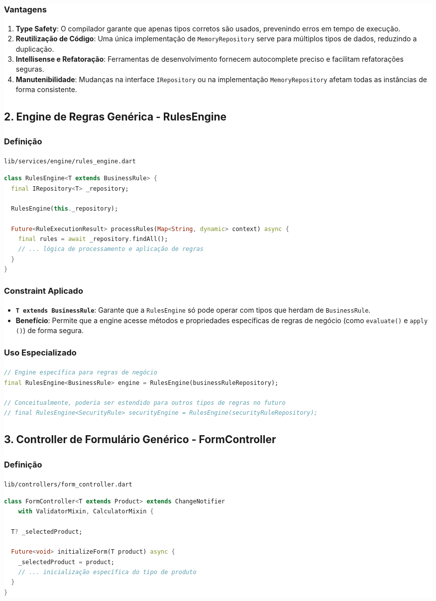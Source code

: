 ### Vantagens
1. **Type Safety**: O compilador garante que apenas tipos corretos são usados, prevenindo erros em tempo de execução.
2. **Reutilização de Código**: Uma única implementação de `MemoryRepository` serve para múltiplos tipos de dados, reduzindo a duplicação.
3. **Intellisense e Refatoração**: Ferramentas de desenvolvimento fornecem autocomplete preciso e facilitam refatorações seguras.
4. **Manutenibilidade**: Mudanças na interface `IRepository` ou na implementação `MemoryRepository` afetam todas as instâncias de forma consistente.

## 2. Engine de Regras Genérica - RulesEngine<T>

### Definição
`lib/services/engine/rules_engine.dart`
```dart
class RulesEngine<T extends BusinessRule> {
  final IRepository<T> _repository;
  
  RulesEngine(this._repository);
  
  Future<RuleExecutionResult> processRules(Map<String, dynamic> context) async {
    final rules = await _repository.findAll();
    // ... lógica de processamento e aplicação de regras
  }
}
```

### Constraint Aplicado
- **`T extends BusinessRule`**: Garante que a `RulesEngine` só pode operar com tipos que herdam de `BusinessRule`.
- **Benefício**: Permite que a engine acesse métodos e propriedades específicas de regras de negócio (como `evaluate()` e `apply()`) de forma segura.

### Uso Especializado
```dart
// Engine específica para regras de negócio
final RulesEngine<BusinessRule> engine = RulesEngine(businessRuleRepository);

// Conceitualmente, poderia ser estendido para outros tipos de regras no futuro
// final RulesEngine<SecurityRule> securityEngine = RulesEngine(securityRuleRepository);
```

## 3. Controller de Formulário Genérico - FormController<T>

### Definição
`lib/controllers/form_controller.dart`
```dart
class FormController<T extends Product> extends ChangeNotifier 
    with ValidatorMixin, CalculatorMixin {
  
  T? _selectedProduct;
  
  Future<void> initializeForm(T product) async {
    _selectedProduct = product;
    // ... inicialização específica do tipo de produto
  }
}
```
